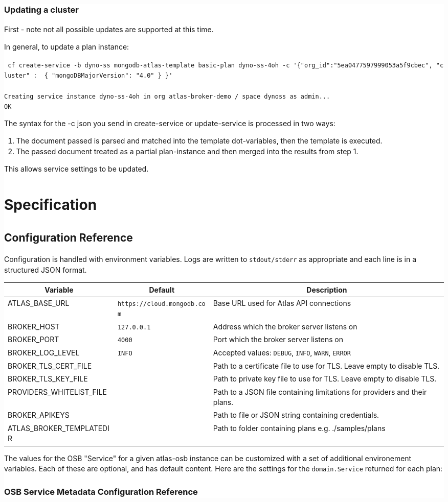 ### Updating a cluster

First - note not all possible updates are supported at this time.

In general, to update a plan instance:

```
 cf create-service -b dyno-ss mongodb-atlas-template basic-plan dyno-ss-4oh -c '{"org_id":"5ea0477597999053a5f9cbec", "cluster" :  { "mongoDBMajorVersion": "4.0" } }'

Creating service instance dyno-ss-4oh in org atlas-broker-demo / space dynoss as admin...
OK
```

The syntax for the -c json you send in create-service or update-service is processed in two ways:

1. The document passed is parsed and matched into the template dot-variables, then the template is executed.
2. The passed document treated as a partial plan-instance and then merged into the results from step 1.

This allows service settings to be updated.

# Specification 

## Configuration Reference

Configuration is handled with environment variables. Logs are written to
`stdout/stderr` as appropriate and each line is in a structured JSON format.

| Variable | Default | Description |
| -------- | ------- | ----------- |
| ATLAS_BASE_URL | `https://cloud.mongodb.com` | Base URL used for Atlas API connections |
| BROKER_HOST | `127.0.0.1` | Address which the broker server listens on |
| BROKER_PORT | `4000` | Port which the broker server listens on |
| BROKER_LOG_LEVEL | `INFO` | Accepted values: `DEBUG`, `INFO`, `WARN`, `ERROR` |
| BROKER_TLS_CERT_FILE | | Path to a certificate file to use for TLS. Leave empty to disable TLS. |
| BROKER_TLS_KEY_FILE | | Path to private key file to use for TLS. Leave empty to disable TLS. |
| PROVIDERS_WHITELIST_FILE | | Path to a JSON file containing limitations for providers and their plans. |
| BROKER_APIKEYS | | Path to file or JSON string containing credentials.
| ATLAS_BROKER_TEMPLATEDIR | | Path to folder containing plans e.g. ./samples/plans |

The values for the OSB "Service" for a given atlas-osb instance can be customized with a set of
additional environement variables. Each of these are optional, and has default content.
Here are the settings for the `domain.Service` returned for each plan:

### OSB Service Metadata Configuration Reference
